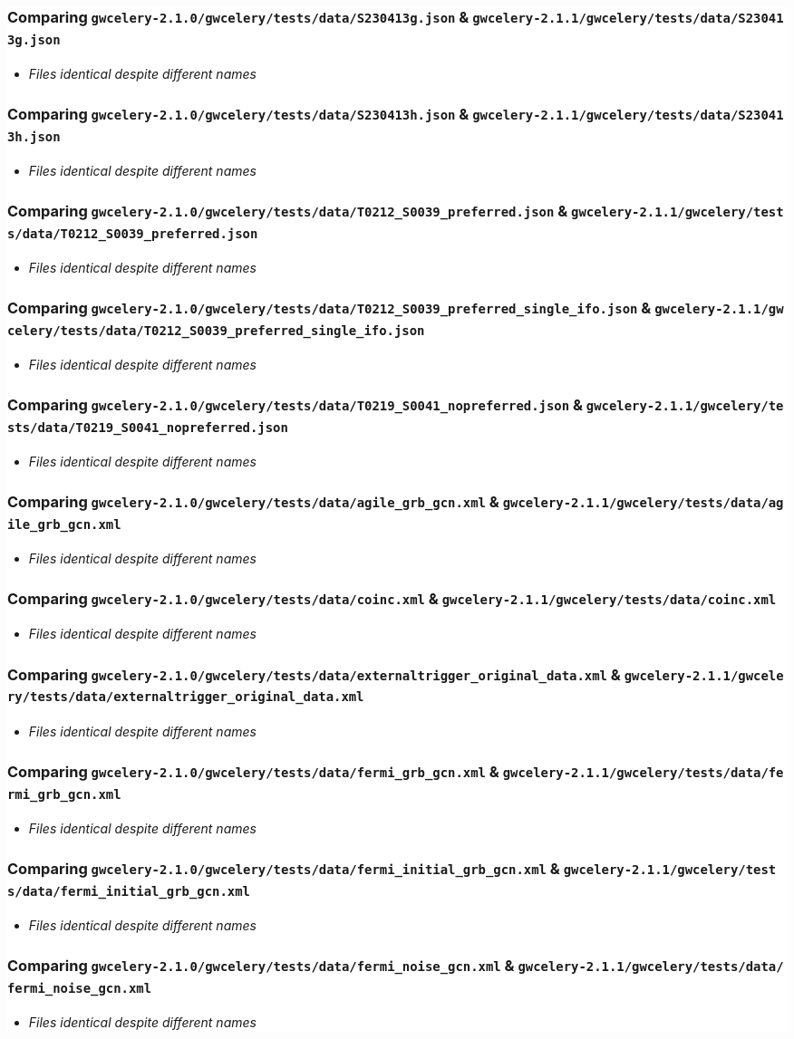 ### Comparing `gwcelery-2.1.0/gwcelery/tests/data/S230413g.json` & `gwcelery-2.1.1/gwcelery/tests/data/S230413g.json`

 * *Files identical despite different names*

### Comparing `gwcelery-2.1.0/gwcelery/tests/data/S230413h.json` & `gwcelery-2.1.1/gwcelery/tests/data/S230413h.json`

 * *Files identical despite different names*

### Comparing `gwcelery-2.1.0/gwcelery/tests/data/T0212_S0039_preferred.json` & `gwcelery-2.1.1/gwcelery/tests/data/T0212_S0039_preferred.json`

 * *Files identical despite different names*

### Comparing `gwcelery-2.1.0/gwcelery/tests/data/T0212_S0039_preferred_single_ifo.json` & `gwcelery-2.1.1/gwcelery/tests/data/T0212_S0039_preferred_single_ifo.json`

 * *Files identical despite different names*

### Comparing `gwcelery-2.1.0/gwcelery/tests/data/T0219_S0041_nopreferred.json` & `gwcelery-2.1.1/gwcelery/tests/data/T0219_S0041_nopreferred.json`

 * *Files identical despite different names*

### Comparing `gwcelery-2.1.0/gwcelery/tests/data/agile_grb_gcn.xml` & `gwcelery-2.1.1/gwcelery/tests/data/agile_grb_gcn.xml`

 * *Files identical despite different names*

### Comparing `gwcelery-2.1.0/gwcelery/tests/data/coinc.xml` & `gwcelery-2.1.1/gwcelery/tests/data/coinc.xml`

 * *Files identical despite different names*

### Comparing `gwcelery-2.1.0/gwcelery/tests/data/externaltrigger_original_data.xml` & `gwcelery-2.1.1/gwcelery/tests/data/externaltrigger_original_data.xml`

 * *Files identical despite different names*

### Comparing `gwcelery-2.1.0/gwcelery/tests/data/fermi_grb_gcn.xml` & `gwcelery-2.1.1/gwcelery/tests/data/fermi_grb_gcn.xml`

 * *Files identical despite different names*

### Comparing `gwcelery-2.1.0/gwcelery/tests/data/fermi_initial_grb_gcn.xml` & `gwcelery-2.1.1/gwcelery/tests/data/fermi_initial_grb_gcn.xml`

 * *Files identical despite different names*

### Comparing `gwcelery-2.1.0/gwcelery/tests/data/fermi_noise_gcn.xml` & `gwcelery-2.1.1/gwcelery/tests/data/fermi_noise_gcn.xml`

 * *Files identical despite different names*

